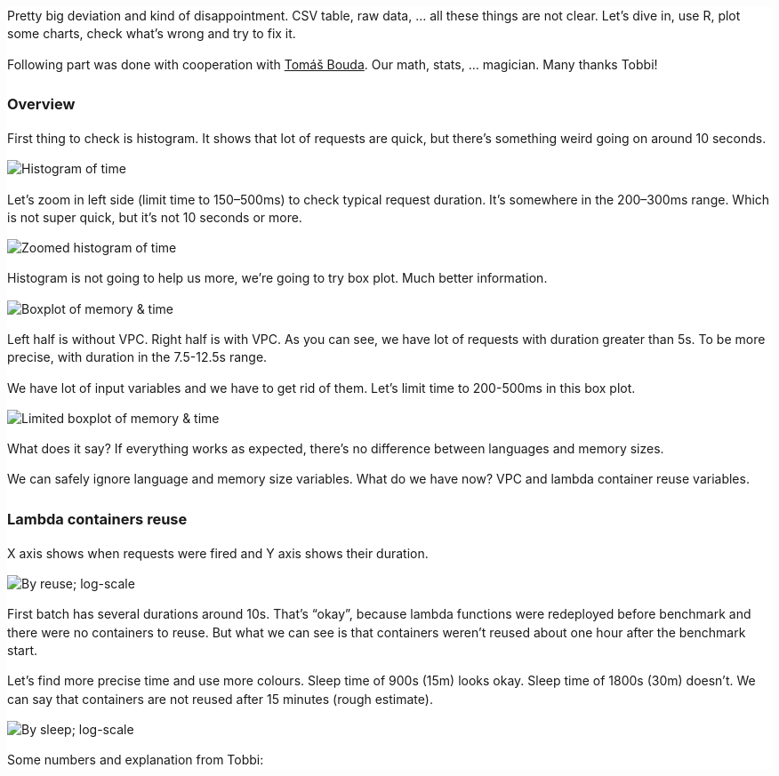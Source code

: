 Pretty big deviation and kind of disappointment. CSV table, raw data, … all these things are not clear.
Let’s dive in, use R, plot some charts, check what’s wrong and try to fix it.

Following part was done with cooperation with
[Tomáš Bouda](https://medium.com/@tomas.bouda). Our math, stats, … magician. Many thanks Tobbi!

### Overview

First thing to check is histogram. It shows that lot of requests are quick, but there’s something
weird going on around 10 seconds.

![Histogram of time](/images/aws/vpc-perf-histogram-of-time.png)

Let’s zoom in left side (limit time to 150–500ms) to check typical request duration. It’s somewhere
in the 200–300ms range. Which is not super quick, but it’s not 10 seconds or more.

![Zoomed histogram of time](/images/aws/vpc-perf-histogram-of-time-zoomed.png)

Histogram is not going to help us more, we’re going to try box plot. Much better information.

![Boxplot of memory & time](/images/aws/vpc-perf-boxplot-memory-time.png)

Left half is without VPC. Right half is with VPC. As you can see, we have lot of requests with
duration greater than 5s. To be more precise, with duration in the 7.5-12.5s range.

We have lot of input variables and we have to get rid of them. Let’s limit time to 200-500ms in
this box plot.

![Limited boxplot of memory & time](/images/aws/vpc-perf-boxplot-memory-time-limited.png)

What does it say? If everything works as expected, there’s no difference between languages
and memory sizes.

We can safely ignore language and memory size variables. What do we have now? VPC and lambda
container reuse variables.

### Lambda containers reuse

X axis shows when requests were fired and Y axis shows their duration.

![By reuse; log-scale](/images/aws/vpc-perf-by-reuse-log-scale.png)

First batch has several durations around 10s. That’s “okay”, because lambda functions were redeployed
before benchmark and there were no containers to reuse. But what we can see is that containers
weren’t reused about one hour after the benchmark start.

Let’s find more precise time and use more colours. Sleep time of 900s (15m) looks okay. Sleep time
of 1800s (30m) doesn’t. We can say that containers are not reused after 15 minutes (rough estimate).

![By sleep; log-scale](/images/aws/vpc-perf-by-sleep-log-scale.png)

Some numbers and explanation from Tobbi:
